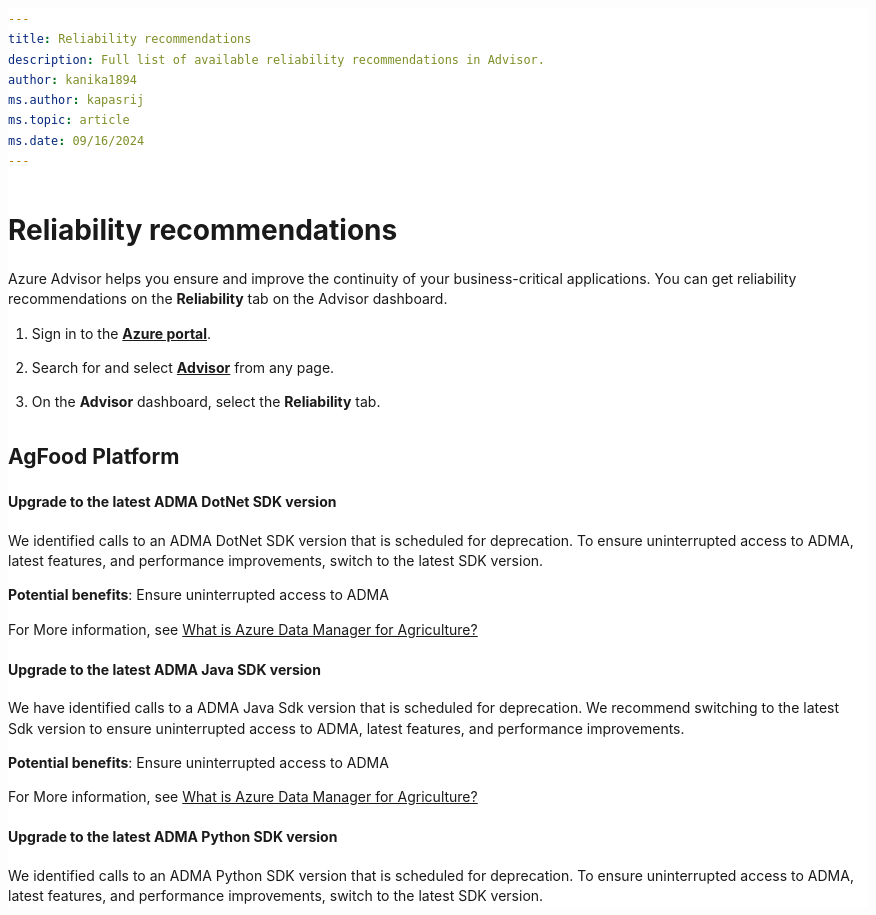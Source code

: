 ```yaml
---
title: Reliability recommendations
description: Full list of available reliability recommendations in Advisor.
author: kanika1894
ms.author: kapasrij
ms.topic: article
ms.date: 09/16/2024
---
```


# Reliability recommendations

Azure Advisor helps you ensure and improve the continuity of your business-critical applications. You can get reliability recommendations on the **Reliability** tab on the Advisor dashboard.

1. Sign in to the [**Azure portal**](https://portal.azure.com).

1. Search for and select [**Advisor**](https://aka.ms/azureadvisordashboard) from any page.

1. On the **Advisor** dashboard, select the **Reliability** tab.


## AgFood Platform
  
#### Upgrade to the latest ADMA DotNet SDK version  
  
We identified calls to an ADMA DotNet SDK version that is scheduled for deprecation. To ensure uninterrupted access to ADMA, latest features, and performance improvements, switch to the latest SDK version.  
  
**Potential benefits**: Ensure uninterrupted access to ADMA
  
For More information, see [What is Azure Data Manager for Agriculture?](https://aka.ms/FarmBeatsPaaSAzureAdvisorFAQ)  



  
#### Upgrade to the latest ADMA Java SDK version  
  
We have identified calls to a ADMA Java Sdk version that is scheduled for deprecation. We recommend switching to the latest Sdk version to ensure uninterrupted access to ADMA, latest features, and performance improvements.  
  
**Potential benefits**: Ensure uninterrupted access to ADMA
  
For More information, see [What is Azure Data Manager for Agriculture?](https://aka.ms/FarmBeatsPaaSAzureAdvisorFAQ)  


  

  
#### Upgrade to the latest ADMA Python SDK version  
  
We identified calls to an ADMA Python SDK version that is scheduled for deprecation. To ensure uninterrupted access to ADMA, latest features, and performance improvements, switch to the latest SDK version.  
  